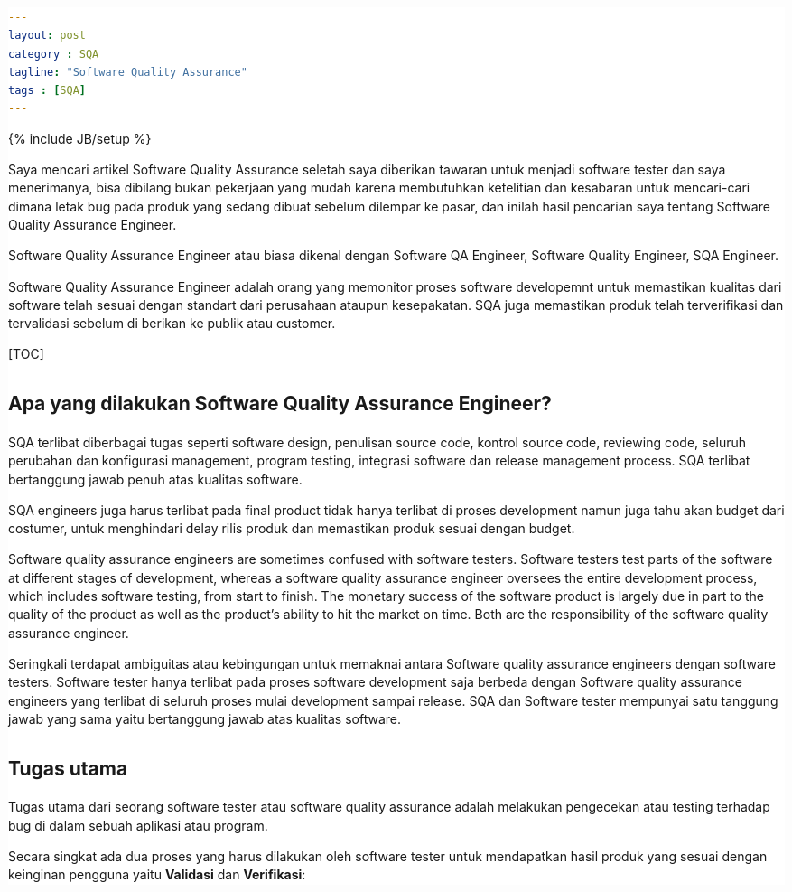 ```yaml
---
layout: post
category : SQA
tagline: "Software Quality Assurance"
tags : [SQA]
---
```


{% include JB/setup %}

Saya mencari artikel Software Quality Assurance seletah saya diberikan tawaran untuk menjadi software tester dan saya menerimanya, bisa dibilang bukan pekerjaan yang mudah karena membutuhkan ketelitian dan kesabaran untuk mencari-cari dimana letak bug pada produk yang sedang dibuat sebelum dilempar ke pasar, dan inilah hasil pencarian saya tentang Software Quality Assurance Engineer.

Software Quality Assurance Engineer atau biasa dikenal dengan Software QA Engineer, Software Quality Engineer, SQA Engineer. 

Software Quality Assurance Engineer adalah orang yang memonitor proses software developemnt untuk memastikan kualitas dari software telah sesuai dengan standart dari perusahaan ataupun kesepakatan. SQA juga memastikan produk telah terverifikasi dan tervalidasi sebelum di berikan ke publik atau customer.

[TOC]

## Apa yang dilakukan Software Quality Assurance Engineer?

SQA terlibat diberbagai tugas seperti software design, penulisan source code, kontrol source code, reviewing code, seluruh perubahan dan konfigurasi management, program testing, integrasi software dan release management process. SQA terlibat bertanggung jawab penuh atas kualitas software.

SQA engineers juga harus terlibat pada final product tidak hanya terlibat di proses development namun juga tahu akan budget dari costumer, untuk menghindari delay rilis produk dan memastikan produk sesuai dengan budget.

Software quality assurance engineers are sometimes confused with software testers. Software testers test parts of the software at different stages of development, whereas a software quality assurance engineer oversees the entire development process, which includes software testing, from start to finish. The monetary success of the software product is largely due in part to the quality of the product as well as the product’s ability to hit the market on time. Both are the responsibility of the software quality assurance engineer.

Seringkali terdapat ambiguitas atau kebingungan untuk memaknai antara Software quality assurance engineers dengan software testers. Software tester hanya terlibat pada proses software development saja berbeda dengan Software quality assurance engineers yang terlibat di seluruh proses mulai development sampai release. SQA dan Software tester mempunyai satu tanggung jawab yang sama yaitu bertanggung jawab atas kualitas software.

## Tugas utama

Tugas utama dari seorang software tester atau software quality assurance adalah melakukan pengecekan atau testing terhadap bug di dalam sebuah aplikasi atau program.

Secara singkat ada dua proses yang harus dilakukan oleh software tester untuk mendapatkan hasil produk yang sesuai dengan keinginan pengguna yaitu **Validasi** dan **Verifikasi**:
